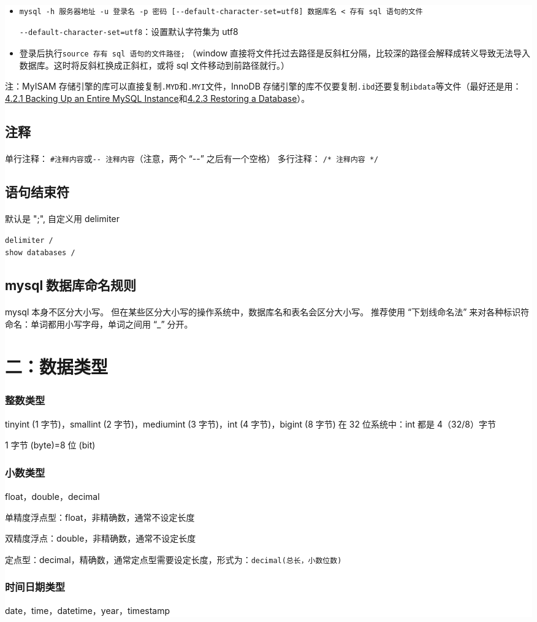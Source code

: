 -   `mysql -h 服务器地址 -u 登录名 -p 密码 [--default-character-set=utf8] 数据库名 < 存有 sql 语句的文件`

    `--default-character-set=utf8`：设置默认字符集为 utf8
-   登录后执行`source 存有 sql 语句的文件路径;`  （window 直接将文件托过去路径是反斜杠分隔，比较深的路径会解释成转义导致无法导入数据库。这时将反斜杠换成正斜杠，或将 sql 文件移动到前路径就行。）

注：MyISAM 存储引擎的库可以直接复制`.MYD`和`.MYI`文件，InnoDB 存储引擎的库不仅要复制`.ibd`还要复制`ibdata`等文件（最好还是用：[4.2.1 Backing Up an Entire MySQL Instance](https://dev.mysql.com/doc/mysql-enterprise-backup/8.0/en/mysqlbackup.backup.html)和[4.2.3 Restoring a Database](https://dev.mysql.com/doc/mysql-enterprise-backup/8.0/en/mysqlbackup.restore.html)）。

## 注释

单行注释： `#注释内容`或`-- 注释内容`（注意，两个 “--” 之后有一个空格）
多行注释： `/* 注释内容 */`

## 语句结束符

默认是 ";", 自定义用 delimiter

```
delimiter /
show databases /
```

## mysql 数据库命名规则

mysql 本身不区分大小写。
但在某些区分大小写的操作系统中，数据库名和表名会区分大小写。
推荐使用 “下划线命名法” 来对各种标识符命名：单词都用小写字母，单词之间用 “\_” 分开。

# 二：数据类型

### 整数类型

tinyint (1 字节)，smallint (2 字节)，mediumint (3 字节)，int (4 字节)，bigint (8 字节)
在 32 位系统中：int 都是 4（32/8）字节

1 字节 (byte)=8 位 (bit)

### 小数类型

float，double，decimal

单精度浮点型：float，非精确数，通常不设定长度

双精度浮点：double，非精确数，通常不设定长度

定点型：decimal，精确数，通常定点型需要设定长度，形式为：`decimal(总长，小数位数)`

### 时间日期类型

date，time，datetime，year，timestamp
